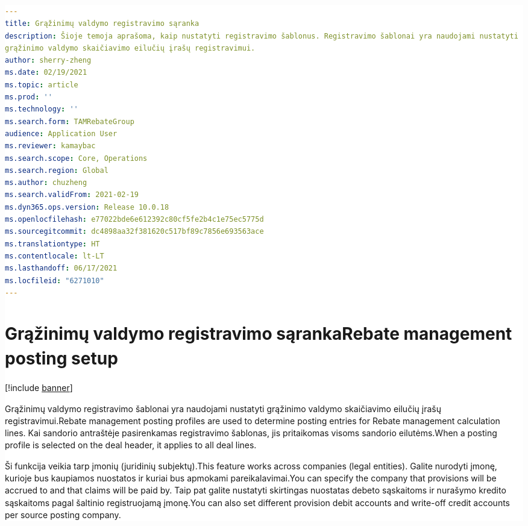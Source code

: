 ```yaml
---
title: Grąžinimų valdymo registravimo sąranka
description: Šioje temoja aprašoma, kaip nustatyti registravimo šablonus. Registravimo šablonai yra naudojami nustatyti grąžinimo valdymo skaičiavimo eilučių įrašų registravimui.
author: sherry-zheng
ms.date: 02/19/2021
ms.topic: article
ms.prod: ''
ms.technology: ''
ms.search.form: TAMRebateGroup
audience: Application User
ms.reviewer: kamaybac
ms.search.scope: Core, Operations
ms.search.region: Global
ms.author: chuzheng
ms.search.validFrom: 2021-02-19
ms.dyn365.ops.version: Release 10.0.18
ms.openlocfilehash: e77022bde6e612392c80cf5fe2b4c1e75ec5775d
ms.sourcegitcommit: dc4898aa32f381620c517bf89c7856e693563ace
ms.translationtype: HT
ms.contentlocale: lt-LT
ms.lasthandoff: 06/17/2021
ms.locfileid: "6271010"
---
```

# <a name="rebate-management-posting-setup"></a><span data-ttu-id="a8f29-104">Grąžinimų valdymo registravimo sąranka</span><span class="sxs-lookup"><span data-stu-id="a8f29-104">Rebate management posting setup</span></span>

[!include [banner](../includes/banner.md)]

<span data-ttu-id="a8f29-105">Grąžinimų valdymo registravimo šablonai yra naudojami nustatyti grąžinimo valdymo skaičiavimo eilučių įrašų registravimui.</span><span class="sxs-lookup"><span data-stu-id="a8f29-105">Rebate management posting profiles are used to determine posting entries for Rebate management calculation lines.</span></span> <span data-ttu-id="a8f29-106">Kai sandorio antraštėje pasirenkamas registravimo šablonas, jis pritaikomas visoms sandorio eilutėms.</span><span class="sxs-lookup"><span data-stu-id="a8f29-106">When a posting profile is selected on the deal header, it applies to all deal lines.</span></span>

<span data-ttu-id="a8f29-107">Ši funkcija veikia tarp įmonių (juridinių subjektų).</span><span class="sxs-lookup"><span data-stu-id="a8f29-107">This feature works across companies (legal entities).</span></span> <span data-ttu-id="a8f29-108">Galite nurodyti įmonę, kurioje bus kaupiamos nuostatos ir kuriai bus apmokami pareikalavimai.</span><span class="sxs-lookup"><span data-stu-id="a8f29-108">You can specify the company that provisions will be accrued to and that claims will be paid by.</span></span> <span data-ttu-id="a8f29-109">Taip pat galite nustatyti skirtingas nuostatas debeto sąskaitoms ir nurašymo kredito sąskaitoms pagal šaltinio registruojamą įmonę.</span><span class="sxs-lookup"><span data-stu-id="a8f29-109">You can also set different provision debit accounts and write-off credit accounts per source posting company.</span></span>
